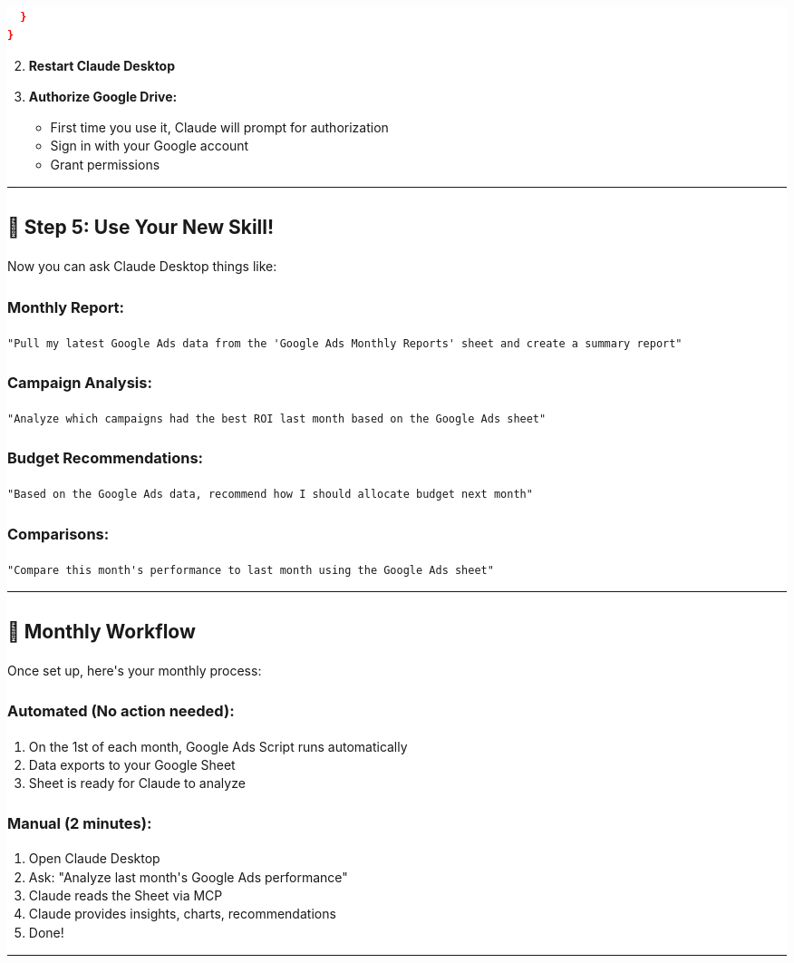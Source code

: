    ```json
     }
   }
   ```

2. **Restart Claude Desktop**

3. **Authorize Google Drive:**
   - First time you use it, Claude will prompt for authorization
   - Sign in with your Google account
   - Grant permissions

---

## 💬 Step 5: Use Your New Skill!

Now you can ask Claude Desktop things like:

### Monthly Report:
```
"Pull my latest Google Ads data from the 'Google Ads Monthly Reports' sheet and create a summary report"
```

### Campaign Analysis:
```
"Analyze which campaigns had the best ROI last month based on the Google Ads sheet"
```

### Budget Recommendations:
```
"Based on the Google Ads data, recommend how I should allocate budget next month"
```

### Comparisons:
```
"Compare this month's performance to last month using the Google Ads sheet"
```

---

## 📅 Monthly Workflow

Once set up, here's your monthly process:

### Automated (No action needed):
1. On the 1st of each month, Google Ads Script runs automatically
2. Data exports to your Google Sheet
3. Sheet is ready for Claude to analyze

### Manual (2 minutes):
1. Open Claude Desktop
2. Ask: "Analyze last month's Google Ads performance"
3. Claude reads the Sheet via MCP
4. Claude provides insights, charts, recommendations
5. Done!

---